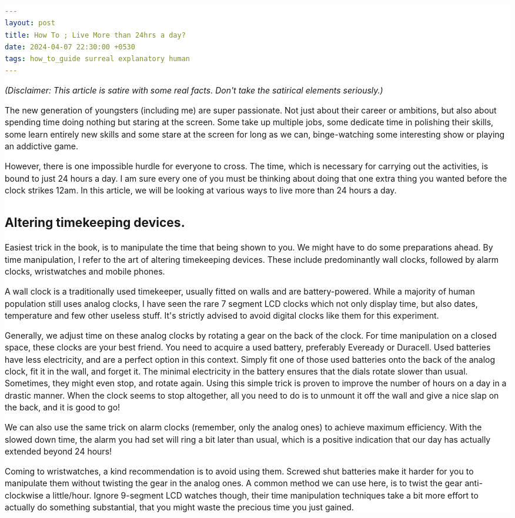 ```yaml
---
layout: post
title: How To ; Live More than 24hrs a day?
date: 2024-04-07 22:30:00 +0530
tags: how_to_guide surreal explanatory human
---
```


_(Disclaimer: This article is satire with some real facts. Don't take the satirical elements seriously.)_

The new generation of youngsters (including me) are super passionate. Not just about their career or ambitions, but also about spending time doing nothing but staring at the screen. Some take up multiple jobs, some dedicate time in polishing their skills, some learn entirely new skills and some stare at the screen for long as we can, binge-watching some interesting show or playing an addictive game. 

However, there is one impossible hurdle for everyone to cross. The time, which is necessary for carrying out the activities, is bound to just 24 hours a day. I am sure every one of you must be thinking about doing that one extra thing you wanted before the clock strikes 12am. In this article, we will be looking at various ways to live more than 24 hours a day.

## Altering timekeeping devices.

Easiest trick in the book, is to manipulate the time that being shown to you. We might have to do some preparations ahead. By time manipulation, I refer to the art of altering timekeeping devices. These include predominantly wall clocks, followed by alarm clocks, wristwatches and mobile phones. 

A wall clock is a traditionally used timekeeper, usually fitted on walls and are battery-powered. While a majority of human population still uses analog clocks, I have seen the rare 7 segment LCD clocks which not only display time, but also dates, temperature and few other useless stuff. It's strictly advised to avoid digital clocks like them for this experiment.

Generally, we adjust time on these analog clocks by rotating a gear on the back of the clock. For time manipulation on a closed space, these clocks are your best friend. You need to acquire a used battery, preferably Eveready or Duracell. Used batteries have less electricity, and are a perfect option in this context. Simply fit one of those used batteries onto the back of the analog clock, fit it in the wall, and forget it. The minimal electricity in the battery ensures that the dials rotate slower than usual. Sometimes, they might even stop, and rotate again. Using this simple trick is proven to improve the number of hours on a day in a drastic manner. When the clock seems to stop altogether, all you need to do is to unmount it off the wall and give a nice slap on the back, and it is good to go!

We can also use the same trick on alarm clocks (remember, only the analog ones) to achieve maximum efficiency. With the slowed down time, the alarm you had set will ring a bit later than usual, which is a positive indication that our day has actually extended beyond 24 hours!

Coming to wristwatches, a kind recommendation is to avoid using them. Screwed shut batteries make it harder for you to manipulate them without twisting the gear in the analog ones. A common method we can use here, is to twist the gear anti-clockwise a little/hour. Ignore 9-segment LCD watches though, their time manipulation techniques take a bit more effort to actually do something substantial, that you might waste the precious time you just gained. 
